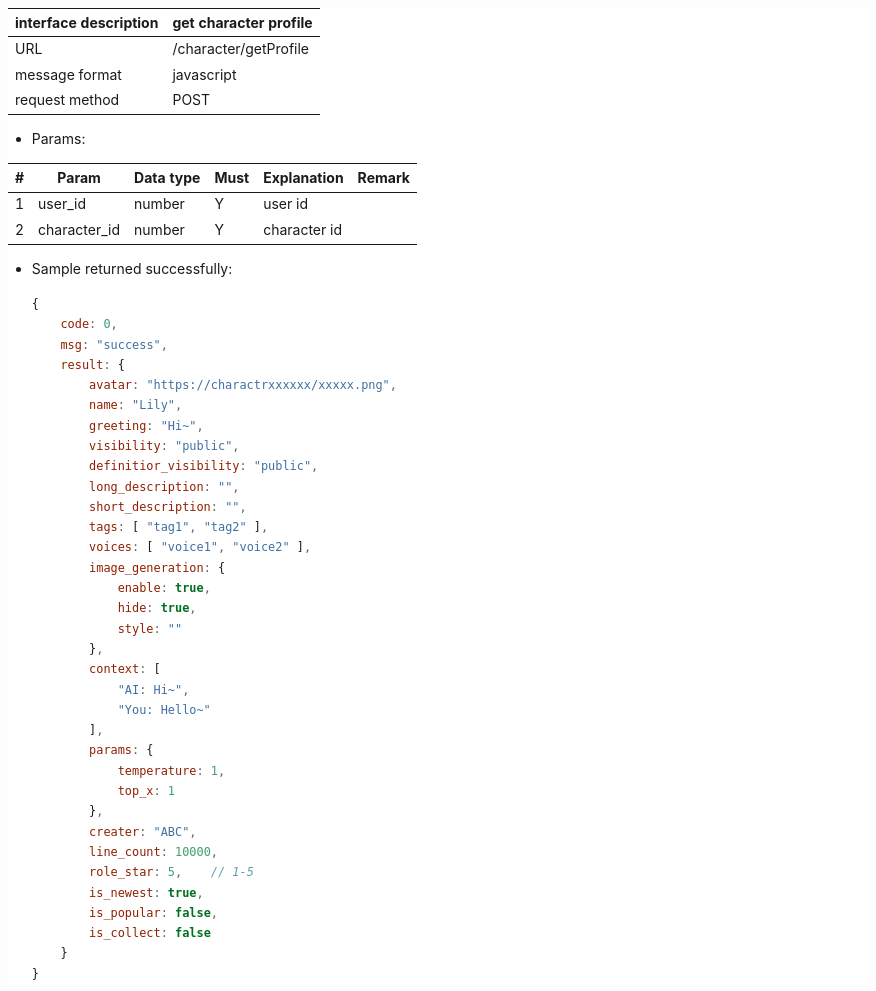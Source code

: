 | interface description | get character profile |
|----------------|--------------|
| URL | /character/getProfile   |
| message format | javascript   |
| request method | POST         |

* Params: 

| # | Param  | Data type | Must | Explanation | Remark |
|---|--------|-----------|------|------------ |--------|
| 1 | user_id      | number | Y | user id      |       |
| 2 | character_id | number | Y | character id |       |

* Sample returned successfully: 
    ```javascript
    {
        code: 0,
        msg: "success",
        result: {
            avatar: "https://charactrxxxxxx/xxxxx.png",
            name: "Lily",
            greeting: "Hi~",
            visibility: "public",
            definitior_visibility: "public",
            long_description: "",
            short_description: "",
            tags: [ "tag1", "tag2" ],
            voices: [ "voice1", "voice2" ],
            image_generation: {
                enable: true,
                hide: true,
                style: ""
            },
            context: [
                "AI: Hi~",
                "You: Hello~"
            ],
            params: {
                temperature: 1,
                top_x: 1
            },
            creater: "ABC",
            line_count: 10000,
            role_star: 5,    // 1-5
            is_newest: true,
            is_popular: false,
            is_collect: false
        }
    }
    ```
